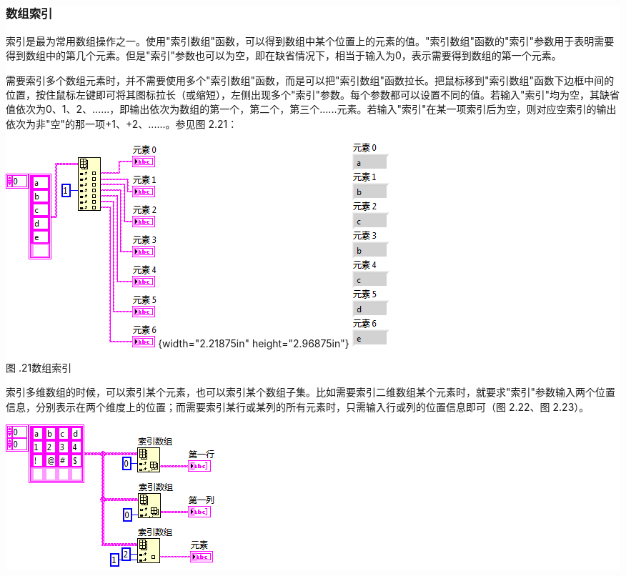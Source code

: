 ### 数组索引

索引是最为常用数组操作之一。使用"索引数组"函数，可以得到数组中某个位置上的元素的值。"索引数组"函数的"索引"参数用于表明需要得到数组中的第几个元素。但是"索引"参数也可以为空，即在缺省情况下，相当于输入为0，表示需要得到数组的第一个元素。

需要索引多个数组元素时，并不需要使用多个"索引数组"函数，而是可以把"索引数组"函数拉长。把鼠标移到"索引数组"函数下边框中间的位置，按住鼠标左键即可将其图标拉长（或缩短），左侧出现多个"索引"参数。每个参数都可以设置不同的值。若输入"索引"均为空，其缺省值依次为0、1、2、......，即输出依次为数组的第一个，第二个，第三个......元素。若输入"索引"在某一项索引后为空，则对应空索引的输出依次为非"空"的那一项+1、+2、......。参见图
2.21：

![](images/image97.png){width="2.21875in" height="2.96875in"}
![](images/image98.png)

图 .21数组索引

索引多维数组的时候，可以索引某个元素，也可以索引某个数组子集。比如需要索引二维数组某个元素时，就要求"索引"参数输入两个位置信息，分别表示在两个维度上的位置；而需要索引某行或某列的所有元素时，只需输入行或列的位置信息即可（图
2.22、图 2.23）。

![](images/image99.png)
